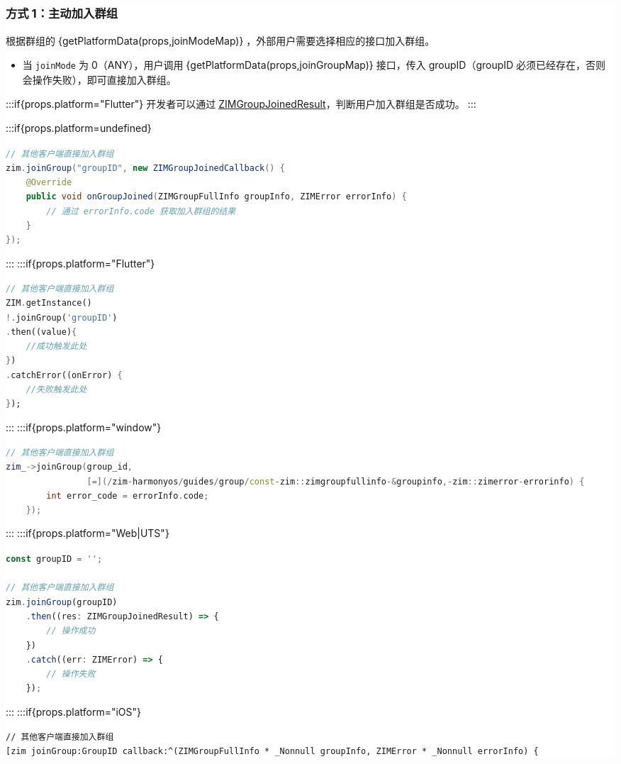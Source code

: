 ### 方式 1：主动加入群组

根据群组的 {getPlatformData(props,joinModeMap)} ，外部用户需要选择相应的接口加入群组。

- 当 `joinMode` 为 0（ANY），用户调用 {getPlatformData(props,joinGroupMap)} 接口，传入 groupID（groupID 必须已经存在，否则会操作失败），即可直接加入群组。

:::if{props.platform="Flutter"}
开发者可以通过 [ZIMGroupJoinedResult](https://pub.dev/documentation/zego_zim/latest/zego_zim/ZIMGroupJoinedResult-class.html)，判断用户加入群组是否成功。
:::

:::if{props.platform=undefined}
```java
// 其他客户端直接加入群组
zim.joinGroup("groupID", new ZIMGroupJoinedCallback() {
    @Override
    public void onGroupJoined(ZIMGroupFullInfo groupInfo, ZIMError errorInfo) {
        // 通过 errorInfo.code 获取加入群组的结果
    }
});
```
:::
:::if{props.platform="Flutter"}
```dart
// 其他客户端直接加入群组
ZIM.getInstance()
!.joinGroup('groupID')
.then((value){
    //成功触发此处
})
.catchError((onError) {
    //失败触发此处
});
```
:::
:::if{props.platform="window"}
```cpp
// 其他客户端直接加入群组
zim_->joinGroup(group_id,
                [=](/zim-harmonyos/guides/group/const-zim::zimgroupfullinfo-&groupinfo,-zim::zimerror-errorinfo) {
        int error_code = errorInfo.code;
    });
```
:::
:::if{props.platform="Web|UTS"}
```typescript
const groupID = '';

// 其他客户端直接加入群组
zim.joinGroup(groupID)
    .then((res: ZIMGroupJoinedResult) => {
        // 操作成功
    })
    .catch((err: ZIMError) => {
        // 操作失败
    });

```
:::
:::if{props.platform="iOS"}
```objc
// 其他客户端直接加入群组
[zim joinGroup:GroupID callback:^(ZIMGroupFullInfo * _Nonnull groupInfo, ZIMError * _Nonnull errorInfo) {
```